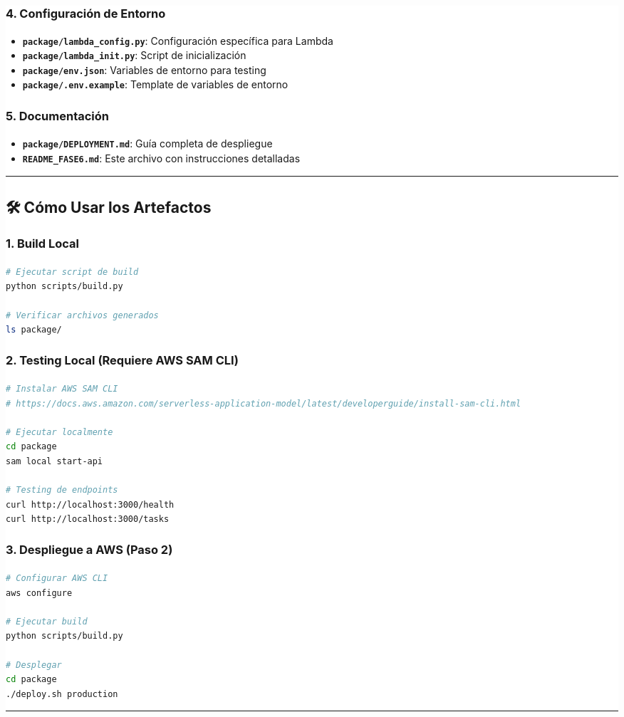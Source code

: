 ### **4. Configuración de Entorno**
- **`package/lambda_config.py`**: Configuración específica para Lambda
- **`package/lambda_init.py`**: Script de inicialización
- **`package/env.json`**: Variables de entorno para testing
- **`package/.env.example`**: Template de variables de entorno

### **5. Documentación**
- **`package/DEPLOYMENT.md`**: Guía completa de despliegue
- **`README_FASE6.md`**: Este archivo con instrucciones detalladas

---

## 🛠️ **Cómo Usar los Artefactos**

### **1. Build Local**
```bash
# Ejecutar script de build
python scripts/build.py

# Verificar archivos generados
ls package/
```

### **2. Testing Local (Requiere AWS SAM CLI)**
```bash
# Instalar AWS SAM CLI
# https://docs.aws.amazon.com/serverless-application-model/latest/developerguide/install-sam-cli.html

# Ejecutar localmente
cd package
sam local start-api

# Testing de endpoints
curl http://localhost:3000/health
curl http://localhost:3000/tasks
```

### **3. Despliegue a AWS (Paso 2)**
```bash
# Configurar AWS CLI
aws configure

# Ejecutar build
python scripts/build.py

# Desplegar
cd package
./deploy.sh production
```

---